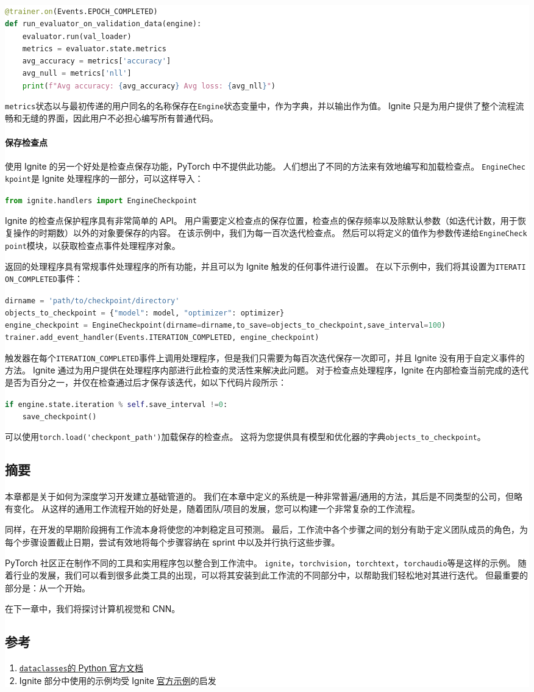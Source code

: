 ```py
@trainer.on(Events.EPOCH_COMPLETED)
def run_evaluator_on_validation_data(engine):
    evaluator.run(val_loader)
    metrics = evaluator.state.metrics
    avg_accuracy = metrics['accuracy']
    avg_null = metrics['nll']
    print(f"Avg accuracy: {avg_accuracy} Avg loss: {avg_nll}")
```

`metrics`状态以与最初传递的用户同名的名称保存在`Engine`状态变量中，作为字典，并以输出作为值。 Ignite 只是为用户提供了整个流程流畅和无缝的界面，因此用户不必担心编写所有普通代码。

#### 保存检查点

使用 Ignite 的另一个好处是检查点保存功能，PyTorch 中不提供此功能。 人们想出了不同的方法来有效地编写和加载检查点。 `EngineCheckpoint`是 Ignite 处理程序的一部分，可以这样导入：

```py
from ignite.handlers import EngineCheckpoint
```

Ignite 的检查点保护程序具有非常简单的 API。 用户需要定义检查点的保存位置，检查点的保存频率以及除默认参数（如迭代计数，用于恢复操作的时期数）以外的对象要保存的内容。 在该示例中，我们为每一百次迭代检查点。 然后可以将定义的值作为参数传递给`EngineCheckpoint`模块，以获取检查点事件处理程序对象。

返回的处理程序具有常规事件处理程序的所有功能，并且可以为 Ignite 触发的任何事件进行设置。 在以下示例中，我们将其设置为`ITERATION_COMPLETED`事件：

```py
dirname = 'path/to/checkpoint/directory'
objects_to_checkpoint = {"model": model, "optimizer": optimizer}
engine_checkpoint = EngineCheckpoint(dirname=dirname,to_save=objects_to_checkpoint,save_interval=100)
trainer.add_event_handler(Events.ITERATION_COMPLETED, engine_checkpoint)
```

触发器在每个`ITERATION_COMPLETED`事件上调用处理程序，但是我们只需要为每百次迭代保存一次即可，并且 Ignite 没有用于自定义事件的方法。 Ignite 通过为用户提供在处理程序内部进行此检查的灵活性来解决此问题。 对于检查点处理程序，Ignite 在内部检查当前完成的迭代是否为百分之一，并仅在检查通过后才保存该迭代，如以下代码片段所示：

```py
if engine.state.iteration % self.save_interval !=0:
    save_checkpoint()
```

可以使用`torch.load('checkpont_path')`加载保存的检查点。 这将为您提供具有模型和优化器的字典`objects_to_checkpoint`。

## 摘要

本章都是关于如何为深度学习开发建立基础管道的。 我们在本章中定义的系统是一种非常普遍/通用的方法，其后是不同类型的公司，但略有变化。 从这样的通用工作流程开始的好处是，随着团队/项目的发展，您可以构建一个非常复杂的工作流程。

同样，在开发的早期阶段拥有工作流本身将使您的冲刺稳定且可预测。 最后，工作流中各个步骤之间的划分有助于定义团队成员的角色，为每个步骤设置截止日期，尝试有效地将每个步骤容纳在 sprint 中以及并行执行这些步骤。

PyTorch 社区正在制作不同的工具和实用程序包以整合到工作流中。 `ignite`，`torchvision`，`torchtext`，`torchaudio`等是这样的示例。 随着行业的发展，我们可以看到很多此类工具的出现，可以将其安装到此工作流的不同部分中，以帮助我们轻松地对其进行迭代。 但最重要的部分是：从一个开始。

在下一章中，我们将探讨计算机视觉和 CNN。

## 参考

1.  [`dataclasses`的 Python 官方文档](https://docs.python.org/3/library/dataclasses.html)
2.  Ignite 部分中使用的示例均受 Ignite [官方示例](https://github.com/pytorch/ignite/blob/master/examples/mnist/mnist.py)的启发